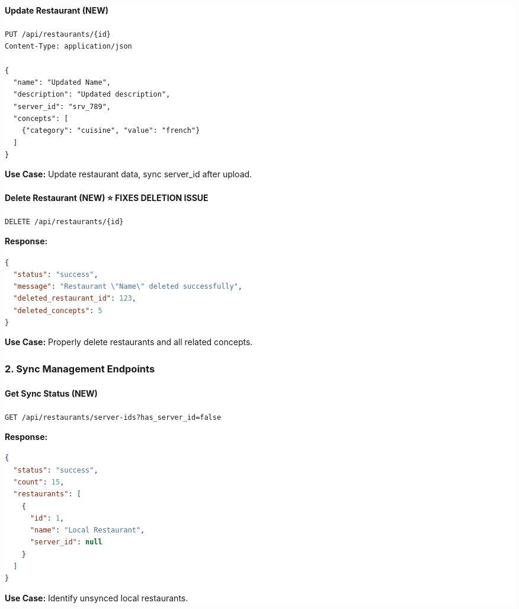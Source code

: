 #### Update Restaurant (NEW)
```http
PUT /api/restaurants/{id}
Content-Type: application/json

{
  "name": "Updated Name",
  "description": "Updated description",
  "server_id": "srv_789",
  "concepts": [
    {"category": "cuisine", "value": "french"}
  ]
}
```
**Use Case:** Update restaurant data, sync server_id after upload.

#### Delete Restaurant (NEW) ⭐ **FIXES DELETION ISSUE**
```http
DELETE /api/restaurants/{id}
```
**Response:**
```json
{
  "status": "success",
  "message": "Restaurant \"Name\" deleted successfully",
  "deleted_restaurant_id": 123,
  "deleted_concepts": 5
}
```
**Use Case:** Properly delete restaurants and all related concepts.

### 2. Sync Management Endpoints

#### Get Sync Status (NEW)
```http
GET /api/restaurants/server-ids?has_server_id=false
```
**Response:**
```json
{
  "status": "success",
  "count": 15,
  "restaurants": [
    {
      "id": 1,
      "name": "Local Restaurant",
      "server_id": null
    }
  ]
}
```
**Use Case:** Identify unsynced local restaurants.
